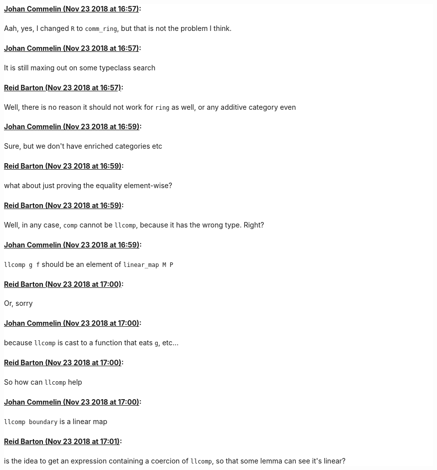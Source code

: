
#### [ Johan Commelin (Nov 23 2018 at 16:57)](https://leanprover.zulipchat.com/#narrow/stream/116395-maths/topic/simplicial%20complexes%20in%20lean/near/148237106):
<p>Aah, yes, I changed <code>R</code> to <code>comm_ring</code>, but that is not the problem I think.</p>

#### [ Johan Commelin (Nov 23 2018 at 16:57)](https://leanprover.zulipchat.com/#narrow/stream/116395-maths/topic/simplicial%20complexes%20in%20lean/near/148237115):
<p>It is still maxing out on some typeclass search</p>

#### [ Reid Barton (Nov 23 2018 at 16:57)](https://leanprover.zulipchat.com/#narrow/stream/116395-maths/topic/simplicial%20complexes%20in%20lean/near/148237119):
<p>Well, there is no reason it should not work for <code>ring</code> as well, or any additive category even</p>

#### [ Johan Commelin (Nov 23 2018 at 16:59)](https://leanprover.zulipchat.com/#narrow/stream/116395-maths/topic/simplicial%20complexes%20in%20lean/near/148237192):
<p>Sure, but we don't have enriched categories etc</p>

#### [ Reid Barton (Nov 23 2018 at 16:59)](https://leanprover.zulipchat.com/#narrow/stream/116395-maths/topic/simplicial%20complexes%20in%20lean/near/148237198):
<p>what about just proving the equality element-wise?</p>

#### [ Reid Barton (Nov 23 2018 at 16:59)](https://leanprover.zulipchat.com/#narrow/stream/116395-maths/topic/simplicial%20complexes%20in%20lean/near/148237205):
<p>Well, in any case, <code>comp</code> cannot be <code>llcomp</code>, because it has the wrong type. Right?</p>

#### [ Johan Commelin (Nov 23 2018 at 16:59)](https://leanprover.zulipchat.com/#narrow/stream/116395-maths/topic/simplicial%20complexes%20in%20lean/near/148237219):
<p><code>llcomp g f</code> should be an element of <code>linear_map M P</code></p>

#### [ Reid Barton (Nov 23 2018 at 17:00)](https://leanprover.zulipchat.com/#narrow/stream/116395-maths/topic/simplicial%20complexes%20in%20lean/near/148237276):
<p>Or, sorry</p>

#### [ Johan Commelin (Nov 23 2018 at 17:00)](https://leanprover.zulipchat.com/#narrow/stream/116395-maths/topic/simplicial%20complexes%20in%20lean/near/148237279):
<p>because <code>llcomp</code> is cast to a function that eats <code>g</code>, etc...</p>

#### [ Reid Barton (Nov 23 2018 at 17:00)](https://leanprover.zulipchat.com/#narrow/stream/116395-maths/topic/simplicial%20complexes%20in%20lean/near/148237284):
<p>So how can <code>llcomp</code> help</p>

#### [ Johan Commelin (Nov 23 2018 at 17:00)](https://leanprover.zulipchat.com/#narrow/stream/116395-maths/topic/simplicial%20complexes%20in%20lean/near/148237297):
<p><code>llcomp boundary</code> is a linear map</p>

#### [ Reid Barton (Nov 23 2018 at 17:01)](https://leanprover.zulipchat.com/#narrow/stream/116395-maths/topic/simplicial%20complexes%20in%20lean/near/148237322):
<p>is the idea to get an expression containing a coercion of <code>llcomp</code>, so that some lemma can see it's linear?</p>
